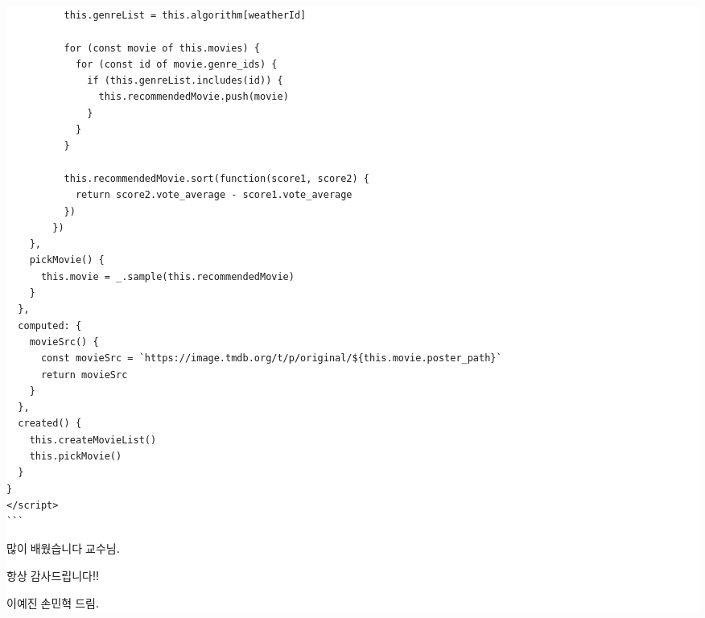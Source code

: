               this.genreList = this.algorithm[weatherId]
              
              for (const movie of this.movies) {
                for (const id of movie.genre_ids) {
                  if (this.genreList.includes(id)) {
                    this.recommendedMovie.push(movie)
                  }
                }
              }
    
              this.recommendedMovie.sort(function(score1, score2) {
                return score2.vote_average - score1.vote_average
              })
            })
        },
        pickMovie() {
          this.movie = _.sample(this.recommendedMovie)
        }
      },
      computed: {
        movieSrc() {
          const movieSrc = `https://image.tmdb.org/t/p/original/${this.movie.poster_path}`
          return movieSrc
        }
      },
      created() {
        this.createMovieList()
        this.pickMovie()
      }
    }
    </script>
    ```
    

많이 배웠습니다 교수님. 

항상 감사드립니다!!

이예진 손민혁 드림.